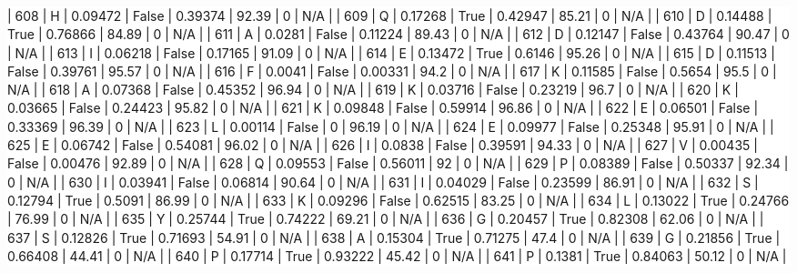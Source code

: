 |   608 | H    |         0.09472 | False     |                          0.39374 |                 92.39 |         0     | N/A                                             |
|   609 | Q    |         0.17268 | True      |                          0.42947 |                 85.21 |         0     | N/A                                             |
|   610 | D    |         0.14488 | True      |                          0.76866 |                 84.89 |         0     | N/A                                             |
|   611 | A    |         0.0281  | False     |                          0.11224 |                 89.43 |         0     | N/A                                             |
|   612 | D    |         0.12147 | False     |                          0.43764 |                 90.47 |         0     | N/A                                             |
|   613 | I    |         0.06218 | False     |                          0.17165 |                 91.09 |         0     | N/A                                             |
|   614 | E    |         0.13472 | True      |                          0.6146  |                 95.26 |         0     | N/A                                             |
|   615 | D    |         0.11513 | False     |                          0.39761 |                 95.57 |         0     | N/A                                             |
|   616 | F    |         0.0041  | False     |                          0.00331 |                 94.2  |         0     | N/A                                             |
|   617 | K    |         0.11585 | False     |                          0.5654  |                 95.5  |         0     | N/A                                             |
|   618 | A    |         0.07368 | False     |                          0.45352 |                 96.94 |         0     | N/A                                             |
|   619 | K    |         0.03716 | False     |                          0.23219 |                 96.7  |         0     | N/A                                             |
|   620 | K    |         0.03665 | False     |                          0.24423 |                 95.82 |         0     | N/A                                             |
|   621 | K    |         0.09848 | False     |                          0.59914 |                 96.86 |         0     | N/A                                             |
|   622 | E    |         0.06501 | False     |                          0.33369 |                 96.39 |         0     | N/A                                             |
|   623 | L    |         0.00114 | False     |                          0       |                 96.19 |         0     | N/A                                             |
|   624 | E    |         0.09977 | False     |                          0.25348 |                 95.91 |         0     | N/A                                             |
|   625 | E    |         0.06742 | False     |                          0.54081 |                 96.02 |         0     | N/A                                             |
|   626 | I    |         0.0838  | False     |                          0.39591 |                 94.33 |         0     | N/A                                             |
|   627 | V    |         0.00435 | False     |                          0.00476 |                 92.89 |         0     | N/A                                             |
|   628 | Q    |         0.09553 | False     |                          0.56011 |                 92    |         0     | N/A                                             |
|   629 | P    |         0.08389 | False     |                          0.50337 |                 92.34 |         0     | N/A                                             |
|   630 | I    |         0.03941 | False     |                          0.06814 |                 90.64 |         0     | N/A                                             |
|   631 | I    |         0.04029 | False     |                          0.23599 |                 86.91 |         0     | N/A                                             |
|   632 | S    |         0.12794 | True      |                          0.5091  |                 86.99 |         0     | N/A                                             |
|   633 | K    |         0.09296 | False     |                          0.62515 |                 83.25 |         0     | N/A                                             |
|   634 | L    |         0.13022 | True      |                          0.24766 |                 76.99 |         0     | N/A                                             |
|   635 | Y    |         0.25744 | True      |                          0.74222 |                 69.21 |         0     | N/A                                             |
|   636 | G    |         0.20457 | True      |                          0.82308 |                 62.06 |         0     | N/A                                             |
|   637 | S    |         0.12826 | True      |                          0.71693 |                 54.91 |         0     | N/A                                             |
|   638 | A    |         0.15304 | True      |                          0.71275 |                 47.4  |         0     | N/A                                             |
|   639 | G    |         0.21856 | True      |                          0.66408 |                 44.41 |         0     | N/A                                             |
|   640 | P    |         0.17714 | True      |                          0.93222 |                 45.42 |         0     | N/A                                             |
|   641 | P    |         0.1381  | True      |                          0.84063 |                 50.12 |         0     | N/A                                             |